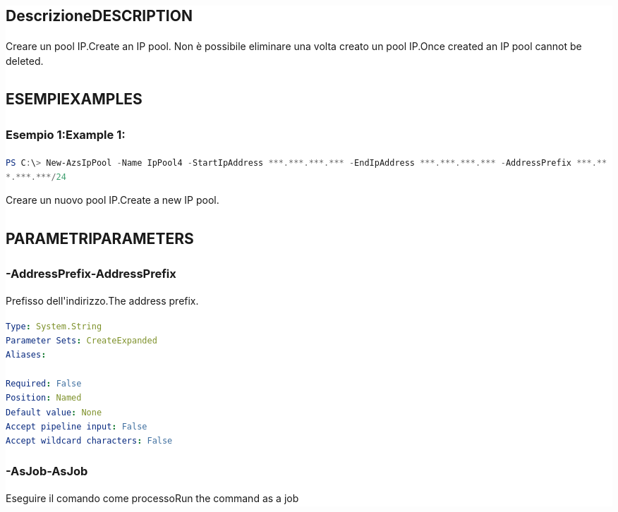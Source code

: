 ## <span data-ttu-id="2dec0-108">Descrizione</span><span class="sxs-lookup"><span data-stu-id="2dec0-108">DESCRIPTION</span></span>
<span data-ttu-id="2dec0-109">Creare un pool IP.</span><span class="sxs-lookup"><span data-stu-id="2dec0-109">Create an IP pool.</span></span>
<span data-ttu-id="2dec0-110">Non è possibile eliminare una volta creato un pool IP.</span><span class="sxs-lookup"><span data-stu-id="2dec0-110">Once created an IP pool cannot be deleted.</span></span>

## <span data-ttu-id="2dec0-111">ESEMPI</span><span class="sxs-lookup"><span data-stu-id="2dec0-111">EXAMPLES</span></span>

### <span data-ttu-id="2dec0-112">Esempio 1:</span><span class="sxs-lookup"><span data-stu-id="2dec0-112">Example 1:</span></span>
```powershell
PS C:\> New-AzsIpPool -Name IpPool4 -StartIpAddress ***.***.***.*** -EndIpAddress ***.***.***.*** -AddressPrefix ***.***.***.***/24

```

<span data-ttu-id="2dec0-113">Creare un nuovo pool IP.</span><span class="sxs-lookup"><span data-stu-id="2dec0-113">Create a new IP pool.</span></span>



## <span data-ttu-id="2dec0-114">PARAMETRI</span><span class="sxs-lookup"><span data-stu-id="2dec0-114">PARAMETERS</span></span>

### <span data-ttu-id="2dec0-115">-AddressPrefix</span><span class="sxs-lookup"><span data-stu-id="2dec0-115">-AddressPrefix</span></span>
<span data-ttu-id="2dec0-116">Prefisso dell'indirizzo.</span><span class="sxs-lookup"><span data-stu-id="2dec0-116">The address prefix.</span></span>

```yaml
Type: System.String
Parameter Sets: CreateExpanded
Aliases:

Required: False
Position: Named
Default value: None
Accept pipeline input: False
Accept wildcard characters: False

```

### <span data-ttu-id="2dec0-117">-AsJob</span><span class="sxs-lookup"><span data-stu-id="2dec0-117">-AsJob</span></span>
<span data-ttu-id="2dec0-118">Eseguire il comando come processo</span><span class="sxs-lookup"><span data-stu-id="2dec0-118">Run the command as a job</span></span>
